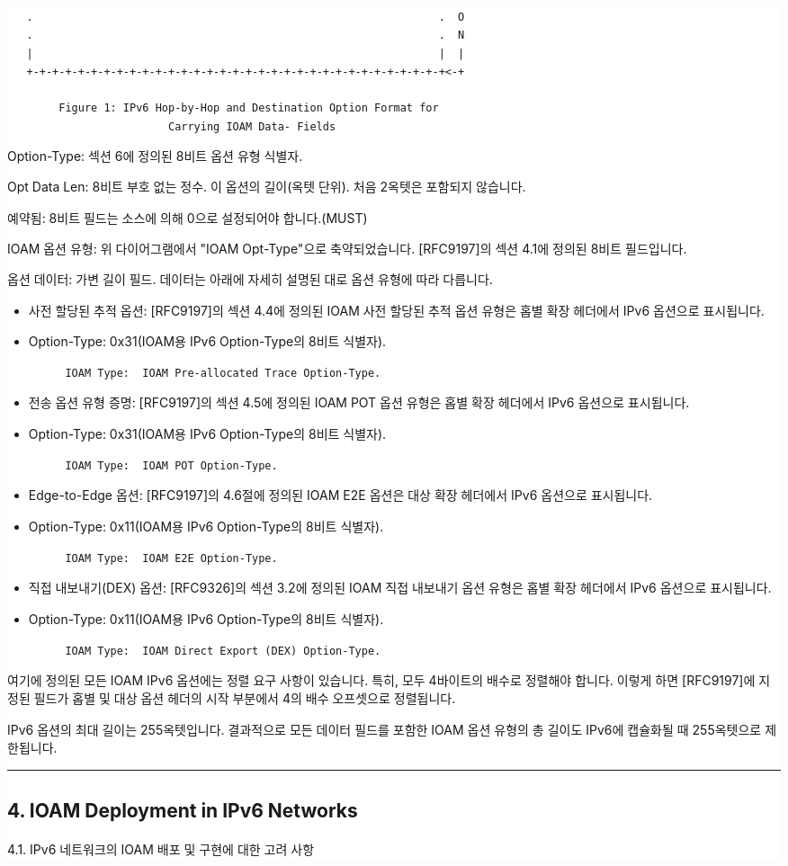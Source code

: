 ```text
   .                                                               .  O
   .                                                               .  N
   |                                                               |  |
   +-+-+-+-+-+-+-+-+-+-+-+-+-+-+-+-+-+-+-+-+-+-+-+-+-+-+-+-+-+-+-+-+<-+

        Figure 1: IPv6 Hop-by-Hop and Destination Option Format for
                         Carrying IOAM Data- Fields
```

Option-Type: 섹션 6에 정의된 8비트 옵션 유형 식별자.

Opt Data Len: 8비트 부호 없는 정수. 이 옵션의 길이\(옥텟 단위\). 처음 2옥텟은 포함되지 않습니다.

예약됨: 8비트 필드는 소스에 의해 0으로 설정되어야 합니다.\(MUST\)

IOAM 옵션 유형: 위 다이어그램에서 "IOAM Opt-Type"으로 축약되었습니다. \[RFC9197\]의 섹션 4.1에 정의된 8비트 필드입니다.

옵션 데이터: 가변 길이 필드. 데이터는 아래에 자세히 설명된 대로 옵션 유형에 따라 다릅니다.

- 사전 할당된 추적 옵션: \[RFC9197\]의 섹션 4.4에 정의된 IOAM 사전 할당된 추적 옵션 유형은 홉별 확장 헤더에서 IPv6 옵션으로 표시됩니다.

- Option-Type: 0x31\(IOAM용 IPv6 Option-Type의 8비트 식별자\).

```text
         IOAM Type:  IOAM Pre-allocated Trace Option-Type.
```

- 전송 옵션 유형 증명: \[RFC9197\]의 섹션 4.5에 정의된 IOAM POT 옵션 유형은 홉별 확장 헤더에서 IPv6 옵션으로 표시됩니다.

- Option-Type: 0x31\(IOAM용 IPv6 Option-Type의 8비트 식별자\).

```text
         IOAM Type:  IOAM POT Option-Type.
```

- Edge-to-Edge 옵션: \[RFC9197\]의 4.6절에 정의된 IOAM E2E 옵션은 대상 확장 헤더에서 IPv6 옵션으로 표시됩니다.

- Option-Type: 0x11\(IOAM용 IPv6 Option-Type의 8비트 식별자\).

```text
         IOAM Type:  IOAM E2E Option-Type.
```

- 직접 내보내기\(DEX\) 옵션: \[RFC9326\]의 섹션 3.2에 정의된 IOAM 직접 내보내기 옵션 유형은 홉별 확장 헤더에서 IPv6 옵션으로 표시됩니다.

- Option-Type: 0x11\(IOAM용 IPv6 Option-Type의 8비트 식별자\).

```text
         IOAM Type:  IOAM Direct Export (DEX) Option-Type.
```

여기에 정의된 모든 IOAM IPv6 옵션에는 정렬 요구 사항이 있습니다. 특히, 모두 4바이트의 배수로 정렬해야 합니다. 이렇게 하면 \[RFC9197\]에 지정된 필드가 홉별 및 대상 옵션 헤더의 시작 부분에서 4의 배수 오프셋으로 정렬됩니다.

IPv6 옵션의 최대 길이는 255옥텟입니다. 결과적으로 모든 데이터 필드를 포함한 IOAM 옵션 유형의 총 길이도 IPv6에 캡슐화될 때 255옥텟으로 제한됩니다.

---
## **4.  IOAM Deployment in IPv6 Networks**

4.1. IPv6 네트워크의 IOAM 배포 및 구현에 대한 고려 사항
